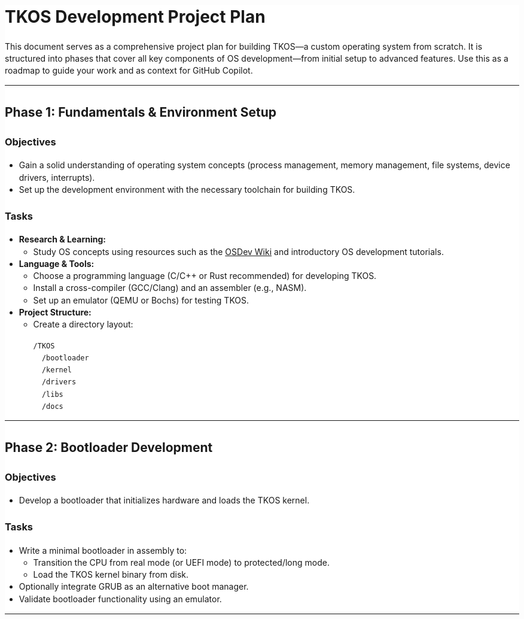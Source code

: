 # TKOS Development Project Plan

This document serves as a comprehensive project plan for building TKOS—a custom operating system from scratch. It is structured into phases that cover all key components of OS development—from initial setup to advanced features. Use this as a roadmap to guide your work and as context for GitHub Copilot.

---

## Phase 1: Fundamentals & Environment Setup

### Objectives
- Gain a solid understanding of operating system concepts (process management, memory management, file systems, device drivers, interrupts).
- Set up the development environment with the necessary toolchain for building TKOS.

### Tasks
- **Research & Learning:**  
  - Study OS concepts using resources such as the [OSDev Wiki](https://wiki.osdev.org) and introductory OS development tutorials.
- **Language & Tools:**  
  - Choose a programming language (C/C++ or Rust recommended) for developing TKOS.
  - Install a cross-compiler (GCC/Clang) and an assembler (e.g., NASM).
  - Set up an emulator (QEMU or Bochs) for testing TKOS.
- **Project Structure:**  
  - Create a directory layout:
    ```
    /TKOS
      /bootloader
      /kernel
      /drivers
      /libs
      /docs
    ```

---

## Phase 2: Bootloader Development

### Objectives
- Develop a bootloader that initializes hardware and loads the TKOS kernel.

### Tasks
- Write a minimal bootloader in assembly to:
  - Transition the CPU from real mode (or UEFI mode) to protected/long mode.
  - Load the TKOS kernel binary from disk.
- Optionally integrate GRUB as an alternative boot manager.
- Validate bootloader functionality using an emulator.

---